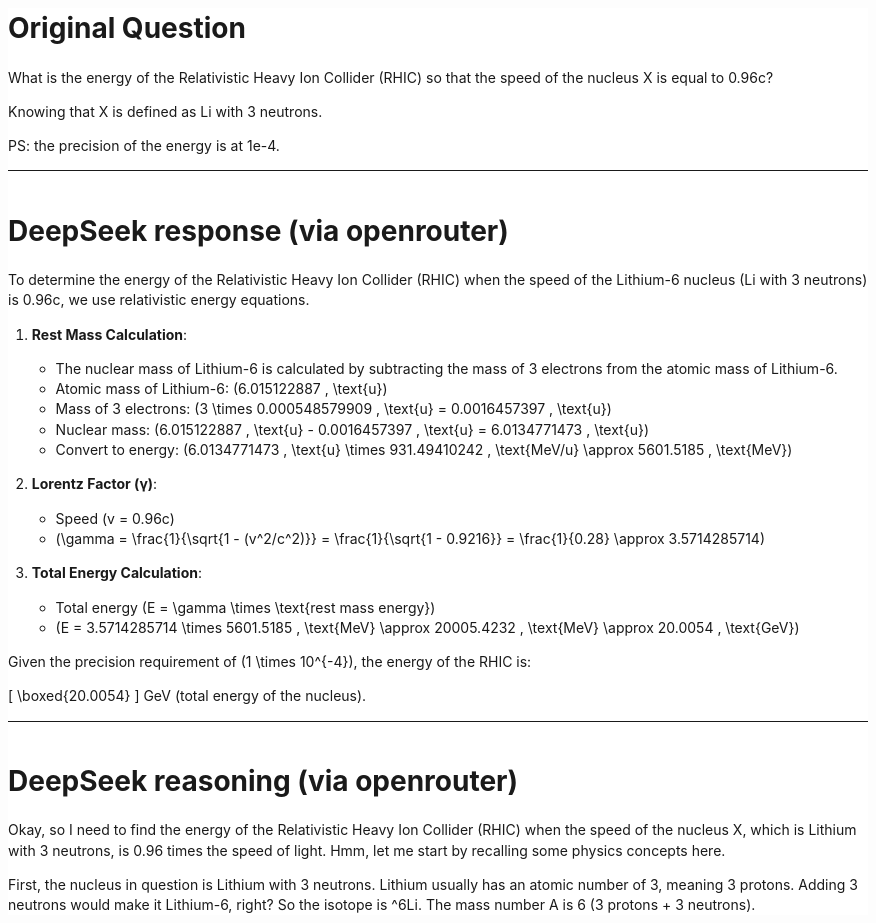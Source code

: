 # Original Question

What is the energy of the Relativistic Heavy Ion Collider (RHIC) so that the speed of the nucleus X is equal to 0.96c?

Knowing that X is defined as Li with 3 neutrons.

PS: the precision of the energy is at 1e-4.

---

# DeepSeek response (via openrouter)

To determine the energy of the Relativistic Heavy Ion Collider (RHIC) when the speed of the Lithium-6 nucleus (Li with 3 neutrons) is 0.96c, we use relativistic energy equations. 

1. **Rest Mass Calculation**:
   - The nuclear mass of Lithium-6 is calculated by subtracting the mass of 3 electrons from the atomic mass of Lithium-6.
   - Atomic mass of Lithium-6: \(6.015122887 \, \text{u}\)
   - Mass of 3 electrons: \(3 \times 0.000548579909 \, \text{u} = 0.0016457397 \, \text{u}\)
   - Nuclear mass: \(6.015122887 \, \text{u} - 0.0016457397 \, \text{u} = 6.0134771473 \, \text{u}\)
   - Convert to energy: \(6.0134771473 \, \text{u} \times 931.49410242 \, \text{MeV/u} \approx 5601.5185 \, \text{MeV}\)

2. **Lorentz Factor (γ)**:
   - Speed \(v = 0.96c\)
   - \(\gamma = \frac{1}{\sqrt{1 - (v^2/c^2)}} = \frac{1}{\sqrt{1 - 0.9216}} = \frac{1}{0.28} \approx 3.5714285714\)

3. **Total Energy Calculation**:
   - Total energy \(E = \gamma \times \text{rest mass energy}\)
   - \(E = 3.5714285714 \times 5601.5185 \, \text{MeV} \approx 20005.4232 \, \text{MeV} \approx 20.0054 \, \text{GeV}\)

Given the precision requirement of \(1 \times 10^{-4}\), the energy of the RHIC is:

\[
\boxed{20.0054}
\] GeV (total energy of the nucleus).

---

# DeepSeek reasoning (via openrouter)

Okay, so I need to find the energy of the Relativistic Heavy Ion Collider (RHIC) when the speed of the nucleus X, which is Lithium with 3 neutrons, is 0.96 times the speed of light. Hmm, let me start by recalling some physics concepts here. 

First, the nucleus in question is Lithium with 3 neutrons. Lithium usually has an atomic number of 3, meaning 3 protons. Adding 3 neutrons would make it Lithium-6, right? So the isotope is ^6Li. The mass number A is 6 (3 protons + 3 neutrons). 
